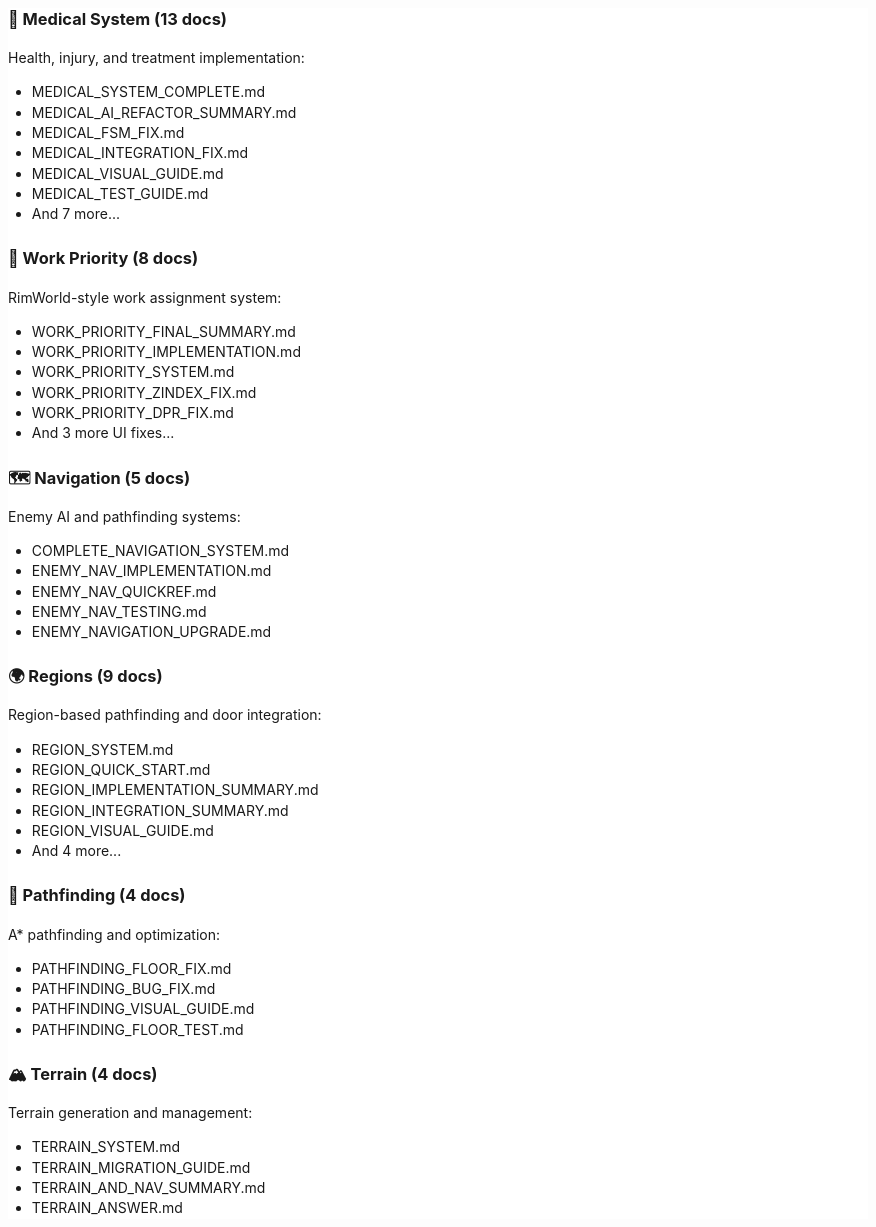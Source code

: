 ### 🏥 Medical System (13 docs)
Health, injury, and treatment implementation:
- MEDICAL_SYSTEM_COMPLETE.md
- MEDICAL_AI_REFACTOR_SUMMARY.md
- MEDICAL_FSM_FIX.md
- MEDICAL_INTEGRATION_FIX.md
- MEDICAL_VISUAL_GUIDE.md
- MEDICAL_TEST_GUIDE.md
- And 7 more...

### 🎯 Work Priority (8 docs)
RimWorld-style work assignment system:
- WORK_PRIORITY_FINAL_SUMMARY.md
- WORK_PRIORITY_IMPLEMENTATION.md
- WORK_PRIORITY_SYSTEM.md
- WORK_PRIORITY_ZINDEX_FIX.md
- WORK_PRIORITY_DPR_FIX.md
- And 3 more UI fixes...

### 🗺️ Navigation (5 docs)
Enemy AI and pathfinding systems:
- COMPLETE_NAVIGATION_SYSTEM.md
- ENEMY_NAV_IMPLEMENTATION.md
- ENEMY_NAV_QUICKREF.md
- ENEMY_NAV_TESTING.md
- ENEMY_NAVIGATION_UPGRADE.md

### 🌍 Regions (9 docs)
Region-based pathfinding and door integration:
- REGION_SYSTEM.md
- REGION_QUICK_START.md
- REGION_IMPLEMENTATION_SUMMARY.md
- REGION_INTEGRATION_SUMMARY.md
- REGION_VISUAL_GUIDE.md
- And 4 more...

### 🧭 Pathfinding (4 docs)
A* pathfinding and optimization:
- PATHFINDING_FLOOR_FIX.md
- PATHFINDING_BUG_FIX.md
- PATHFINDING_VISUAL_GUIDE.md
- PATHFINDING_FLOOR_TEST.md

### 🏔️ Terrain (4 docs)
Terrain generation and management:
- TERRAIN_SYSTEM.md
- TERRAIN_MIGRATION_GUIDE.md
- TERRAIN_AND_NAV_SUMMARY.md
- TERRAIN_ANSWER.md
